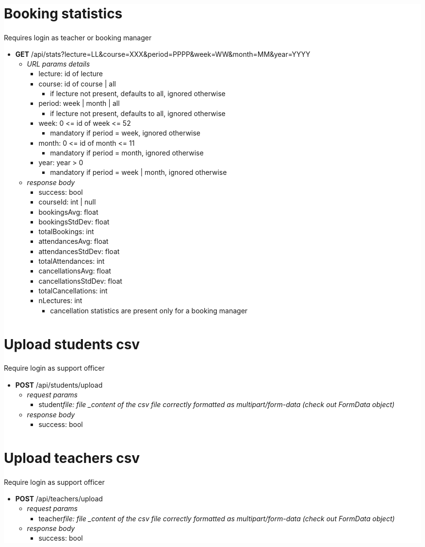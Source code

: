 # Booking statistics

Requires login as teacher or booking manager

- **GET** /api/stats?lecture=LL&course=XXX&period=PPPP&week=WW&month=MM&year=YYYY
  - _URL params details_
    - lecture: id of lecture
    - course: id of course | all
      - if lecture not present, defaults to all, ignored otherwise
    - period: week | month | all
      - if lecture not present, defaults to all, ignored otherwise
    - week: 0 <= id of week <= 52
      - mandatory if period = week, ignored otherwise
    - month: 0 <= id of month <= 11
      - mandatory if period = month, ignored otherwise
    - year: year > 0
      - mandatory if period = week | month, ignored otherwise
  - _response body_
    - success: bool
    - courseId: int | null
    - bookingsAvg: float
    - bookingsStdDev: float
    - totalBookings: int
    - attendancesAvg: float
    - attendancesStdDev: float
    - totalAttendances: int
    - cancellationsAvg: float
    - cancellationsStdDev: float
    - totalCancellations: int
    - nLectures: int
      - cancellation statistics are present only for a booking manager

# Upload students csv

Require login as support officer

- **POST** /api/students/upload
  - _request params_
    - student*file: file \_content of the csv file correctly formatted as multipart/form-data (check out FormData object)*
  - _response body_
    - success: bool

# Upload teachers csv

Require login as support officer

- **POST** /api/teachers/upload
  - _request params_
    - teacher*file: file \_content of the csv file correctly formatted as multipart/form-data (check out FormData object)*
  - _response body_
    - success: bool
